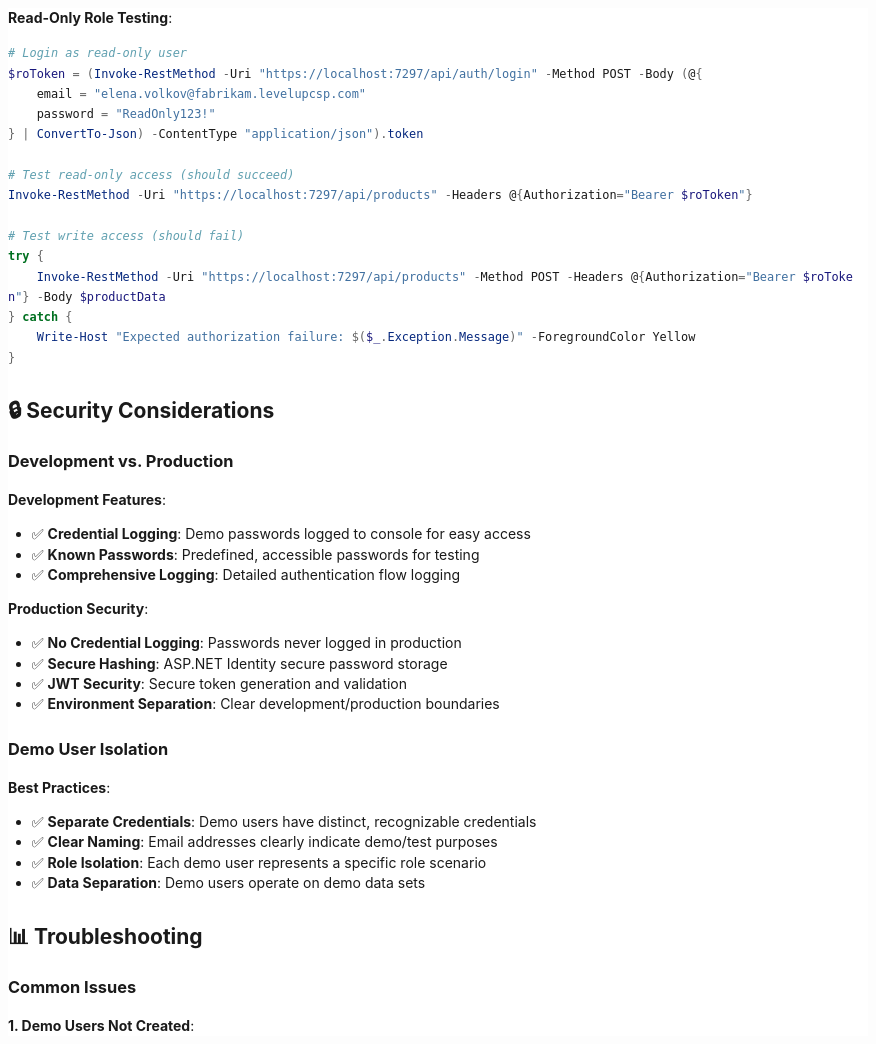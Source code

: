 **Read-Only Role Testing**:

```powershell
# Login as read-only user
$roToken = (Invoke-RestMethod -Uri "https://localhost:7297/api/auth/login" -Method POST -Body (@{
    email = "elena.volkov@fabrikam.levelupcsp.com"
    password = "ReadOnly123!"
} | ConvertTo-Json) -ContentType "application/json").token

# Test read-only access (should succeed)
Invoke-RestMethod -Uri "https://localhost:7297/api/products" -Headers @{Authorization="Bearer $roToken"}

# Test write access (should fail)
try {
    Invoke-RestMethod -Uri "https://localhost:7297/api/products" -Method POST -Headers @{Authorization="Bearer $roToken"} -Body $productData
} catch {
    Write-Host "Expected authorization failure: $($_.Exception.Message)" -ForegroundColor Yellow
}
```

## 🔒 Security Considerations

### **Development vs. Production**

**Development Features**:

- ✅ **Credential Logging**: Demo passwords logged to console for easy access
- ✅ **Known Passwords**: Predefined, accessible passwords for testing
- ✅ **Comprehensive Logging**: Detailed authentication flow logging

**Production Security**:

- ✅ **No Credential Logging**: Passwords never logged in production
- ✅ **Secure Hashing**: ASP.NET Identity secure password storage
- ✅ **JWT Security**: Secure token generation and validation
- ✅ **Environment Separation**: Clear development/production boundaries

### **Demo User Isolation**

**Best Practices**:

- ✅ **Separate Credentials**: Demo users have distinct, recognizable credentials
- ✅ **Clear Naming**: Email addresses clearly indicate demo/test purposes
- ✅ **Role Isolation**: Each demo user represents a specific role scenario
- ✅ **Data Separation**: Demo users operate on demo data sets

## 📊 Troubleshooting

### **Common Issues**

**1. Demo Users Not Created**:

